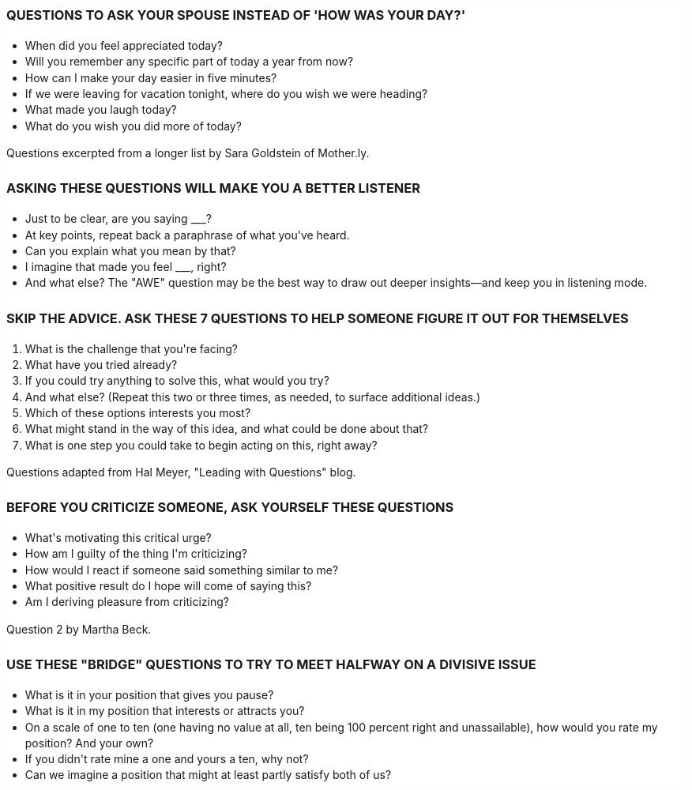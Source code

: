 ###   **QUESTIONS TO ASK YOUR SPOUSE INSTEAD OF 'HOW WAS YOUR DAY?'**

- When did you feel appreciated today?
- Will you remember any specific part of today a year from now?
- How can I make your day easier in five minutes?
- If we were leaving for vacation tonight, where do you wish we were heading?
- What made you laugh today?
- What do you wish you did more of today?

Questions excerpted from a longer list by Sara Goldstein of Mother.ly.

###   **ASKING THESE QUESTIONS WILL MAKE YOU A BETTER LISTENER**

- Just to be clear, are you saying ___?
- At key points, repeat back a paraphrase of what you've heard.
- Can you explain what you mean by that?
- I imagine that made you feel ___, right?
- And what else? The "AWE" question may be the best way to draw out deeper insights—and keep you in listening mode.

###   **SKIP THE ADVICE. ASK THESE 7 QUESTIONS TO HELP SOMEONE FIGURE IT OUT FOR THEMSELVES**

1. What is the challenge that you're facing? 
2. What have you tried already?
3. If you could try anything to solve this, what would you try?
4. And what else? (Repeat this two or three times, as needed, to surface additional ideas.)
5. Which of these options interests you most?
6. What might stand in the way of this idea, and what could be done about that?
7. What is one step you could take to begin acting on this, right away?

Questions adapted from Hal Meyer, "Leading with Questions" blog.

###   **BEFORE YOU CRITICIZE SOMEONE, ASK YOURSELF THESE QUESTIONS**

- What's motivating this critical urge?
- How am I guilty of the thing I'm criticizing?
- How would I react if someone said something similar to me?
- What positive result do I hope will come of saying this?
- Am I deriving pleasure from criticizing?

Question 2 by Martha Beck.

###   **USE THESE "BRIDGE" QUESTIONS TO TRY TO MEET HALFWAY ON A DIVISIVE ISSUE**

- What is it in your position that gives you pause?
- What is it in my position that interests or attracts you?
- On a scale of one to ten (one having no value at all, ten being 100 percent right and unassailable), how would you rate my position? And your own?
- If you didn't rate mine a one and yours a ten, why not?
- Can we imagine a position that might at least partly satisfy both of us?
